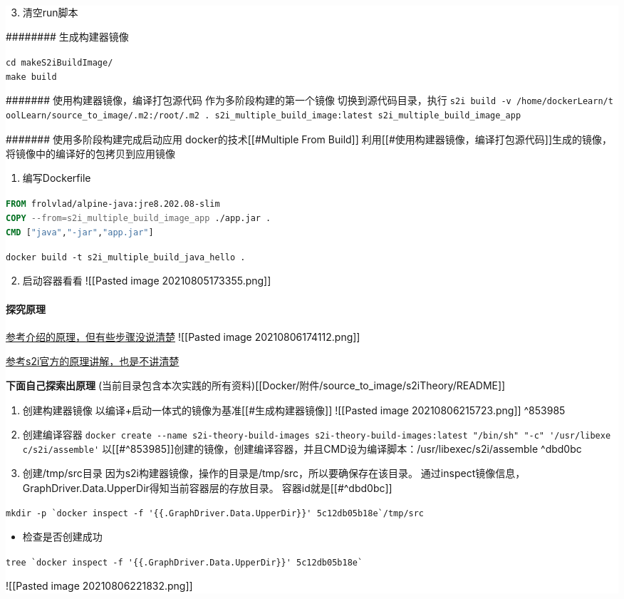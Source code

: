 3. 清空run脚本

######## 生成构建器镜像
```shell
cd makeS2iBuildImage/
make build
```

####### 使用构建器镜像，编译打包源代码
作为多阶段构建的第一个镜像
切换到源代码目录，执行
`s2i build -v /home/dockerLearn/toolLearn/source_to_image/.m2:/root/.m2 . s2i_multiple_build_image:latest s2i_multiple_build_image_app`

####### 使用多阶段构建完成启动应用
docker的技术[[#Multiple From Build]]
利用[[#使用构建器镜像，编译打包源代码]]生成的镜像，将镜像中的编译好的包拷贝到应用镜像

1. 编写Dockerfile
```Dockerfile
FROM frolvlad/alpine-java:jre8.202.08-slim
COPY --from=s2i_multiple_build_image_app ./app.jar .
CMD ["java","-jar","app.jar"]
```
`docker build -t s2i_multiple_build_java_hello .`

2. 启动容器看看
![[Pasted image 20210805173355.png]]

#### 探究原理
[参考介绍的原理，但有些步骤没说清楚](http://xcodest.me/s2i.html)
![[Pasted image 20210806174112.png]]

[参考s2i官方的原理讲解，也是不讲清楚](https://github.com/openshift/source-to-image/#build-workflow)

**下面自己探索出原理**
(当前目录包含本次实践的所有资料)[[Docker/附件/source_to_image/s2iTheory/README]]

1. 创建构建器镜像
以编译+启动一体式的镜像为基准[[#生成构建器镜像]]
![[Pasted image 20210806215723.png]]
 ^853985

2. 创建编译容器
`docker create --name s2i-theory-build-images s2i-theory-build-images:latest "/bin/sh" "-c" '/usr/libexec/s2i/assemble'`
以[[#^853985]]创建的镜像，创建编译容器，并且CMD设为编译脚本：/usr/libexec/s2i/assemble
 ^dbd0bc
 
3. 创建/tmp/src目录
因为s2i构建器镜像，操作的目录是/tmp/src，所以要确保存在该目录。
通过inspect镜像信息，GraphDriver.Data.UpperDir得知当前容器层的存放目录。
容器id就是[[#^dbd0bc]]
```
mkdir -p `docker inspect -f '{{.GraphDriver.Data.UpperDir}}' 5c12db05b18e`/tmp/src
```
* 检查是否创建成功
```
tree `docker inspect -f '{{.GraphDriver.Data.UpperDir}}' 5c12db05b18e`
```
![[Pasted image 20210806221832.png]]
